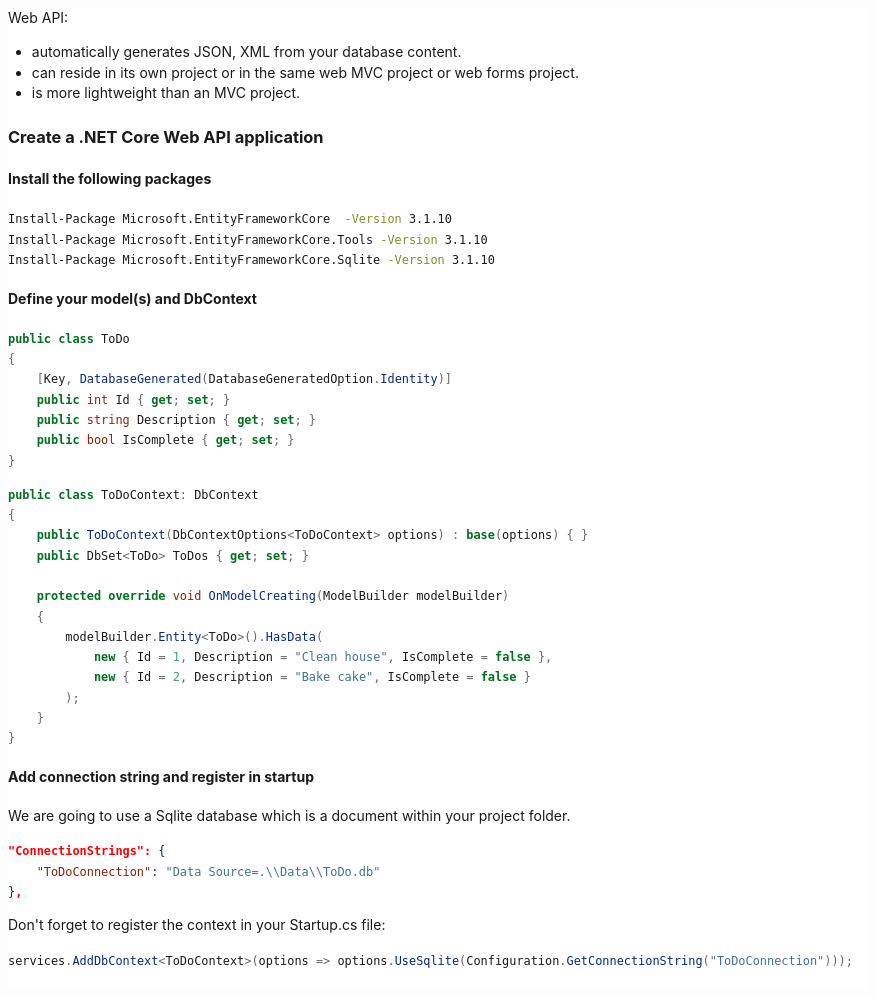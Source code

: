 Web API: 
* automatically generates JSON, XML from your database content.
* can reside in its own project or in the same web MVC project or web forms project.
* is more lightweight than an MVC project.

### Create a .NET Core Web API application
 
#### Install the following packages
```bash
Install-Package Microsoft.EntityFrameworkCore  -Version 3.1.10
Install-Package Microsoft.EntityFrameworkCore.Tools -Version 3.1.10
Install-Package Microsoft.EntityFrameworkCore.Sqlite -Version 3.1.10
```

#### Define your model(s) and DbContext
```csharp
public class ToDo 
{
    [Key, DatabaseGenerated(DatabaseGeneratedOption.Identity)]
    public int Id { get; set; }
    public string Description { get; set; }
    public bool IsComplete { get; set; }
}
```

```csharp
public class ToDoContext: DbContext
{
    public ToDoContext(DbContextOptions<ToDoContext> options) : base(options) { }
    public DbSet<ToDo> ToDos { get; set; }

    protected override void OnModelCreating(ModelBuilder modelBuilder)
    {
        modelBuilder.Entity<ToDo>().HasData(
            new { Id = 1, Description = "Clean house", IsComplete = false },
            new { Id = 2, Description = "Bake cake", IsComplete = false }
        );
    }
}
```
#### Add connection string and register in startup
We are going to use a Sqlite database which is a document within your project folder.

```json
"ConnectionStrings": {
    "ToDoConnection": "Data Source=.\\Data\\ToDo.db"
},
```

Don't forget to register the context in your Startup.cs file:
```csharp
services.AddDbContext<ToDoContext>(options => options.UseSqlite(Configuration.GetConnectionString("ToDoConnection")));
            
```
